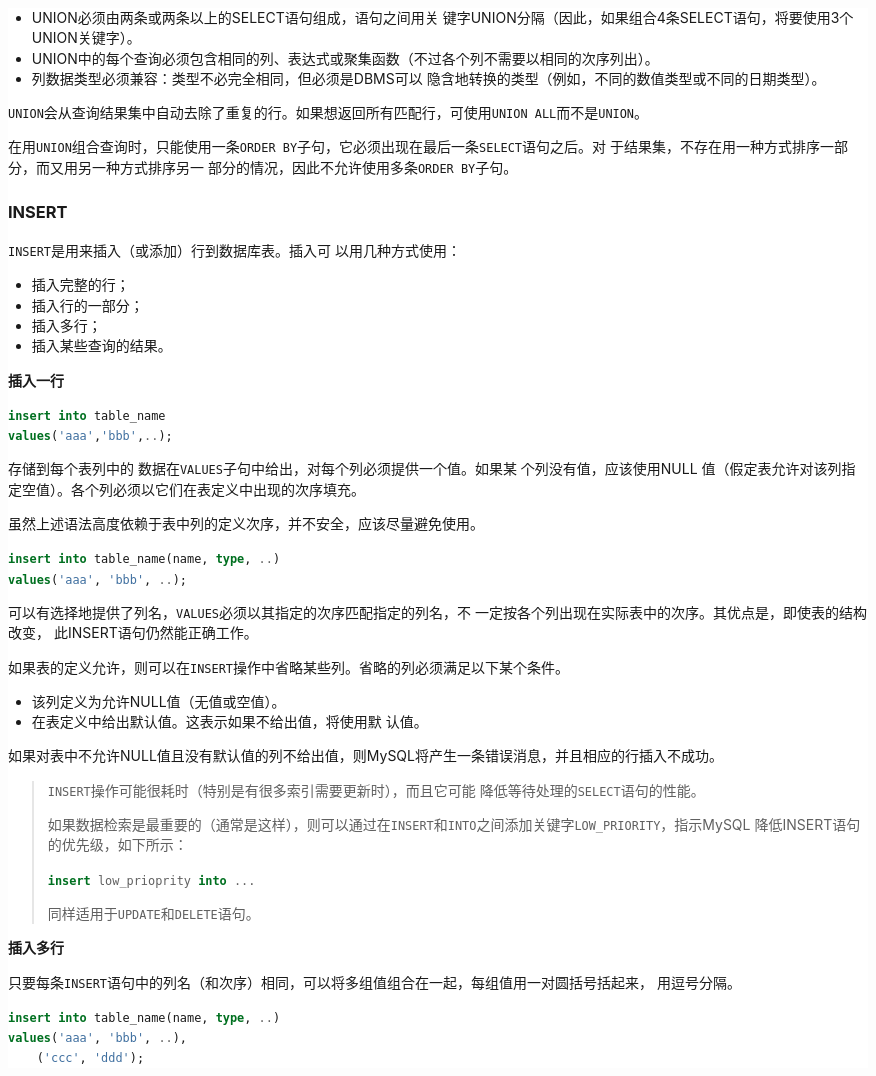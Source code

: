 - UNION必须由两条或两条以上的SELECT语句组成，语句之间用关 键字UNION分隔（因此，如果组合4条SELECT语句，将要使用3个 UNION关键字）。
- UNION中的每个查询必须包含相同的列、表达式或聚集函数（不过各个列不需要以相同的次序列出）。
- 列数据类型必须兼容：类型不必完全相同，但必须是DBMS可以 隐含地转换的类型（例如，不同的数值类型或不同的日期类型）。

`UNION`会从查询结果集中自动去除了重复的行。如果想返回所有匹配行，可使用`UNION ALL`而不是`UNION`。

在用`UNION`组合查询时，只能使用一条`ORDER BY`子句，它必须出现在最后一条`SELECT`语句之后。对 于结果集，不存在用一种方式排序一部分，而又用另一种方式排序另一 部分的情况，因此不允许使用多条`ORDER BY`子句。

### INSERT

`INSERT`是用来插入（或添加）行到数据库表。插入可 以用几种方式使用：

- 插入完整的行；
- 插入行的一部分；
- 插入多行；
- 插入某些查询的结果。

**插入一行**

```sql
insert into table_name
values('aaa','bbb',..);
```

存储到每个表列中的 数据在`VALUES`子句中给出，对每个列必须提供一个值。如果某 个列没有值，应该使用NULL 值（假定表允许对该列指定空值）。各个列必须以它们在表定义中出现的次序填充。

虽然上述语法高度依赖于表中列的定义次序，并不安全，应该尽量避免使用。

```sql
insert into table_name(name, type, ..)
values('aaa', 'bbb', ..);
```

可以有选择地提供了列名，`VALUES`必须以其指定的次序匹配指定的列名，不 一定按各个列出现在实际表中的次序。其优点是，即使表的结构改变， 此INSERT语句仍然能正确工作。

如果表的定义允许，则可以在`INSERT`操作中省略某些列。省略的列必须满足以下某个条件。

- 该列定义为允许NULL值（无值或空值）。
- 在表定义中给出默认值。这表示如果不给出值，将使用默 认值。 

如果对表中不允许NULL值且没有默认值的列不给出值，则MySQL将产生一条错误消息，并且相应的行插入不成功。

> `INSERT`操作可能很耗时（特别是有很多索引需要更新时），而且它可能 降低等待处理的`SELECT`语句的性能。
>
> 如果数据检索是最重要的（通常是这样），则可以通过在`INSERT`和`INTO`之间添加关键字`LOW_PRIORITY`，指示MySQL 降低INSERT语句的优先级，如下所示： 
>
> ```sql
> insert low_prioprity into ...
> ```
>
> 同样适用于`UPDATE`和`DELETE`语句。

**插入多行**

只要每条`INSERT`语句中的列名（和次序）相同，可以将多组值组合在一起，每组值用一对圆括号括起来， 用逗号分隔。

```sql
insert into table_name(name, type, ..)
values('aaa', 'bbb', ..),
	('ccc', 'ddd');
```
